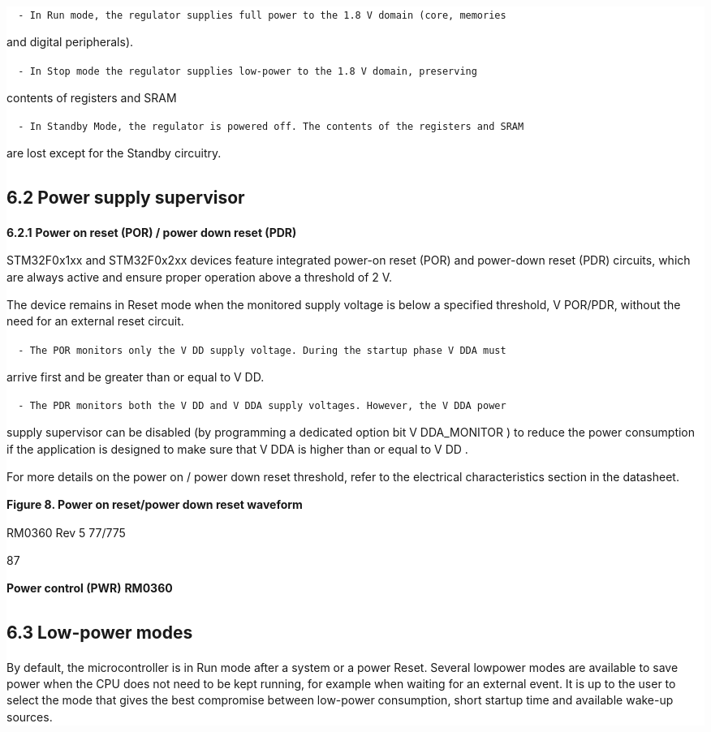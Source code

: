 
      - In Run mode, the regulator supplies full power to the 1.8 V domain (core, memories
and digital peripherals).


      - In Stop mode the regulator supplies low-power to the 1.8 V domain, preserving
contents of registers and SRAM


      - In Standby Mode, the regulator is powered off. The contents of the registers and SRAM
are lost except for the Standby circuitry.

## **6.2 Power supply supervisor**


**6.2.1** **Power on reset (POR) / power down reset (PDR)**


STM32F0x1xx and STM32F0x2xx devices feature integrated power-on reset (POR) and
power-down reset (PDR) circuits, which are always active and ensure proper operation
above a threshold of 2 V.


The device remains in Reset mode when the monitored supply voltage is below a specified
threshold, V POR/PDR, without the need for an external reset circuit.


      - The POR monitors only the V DD supply voltage. During the startup phase V DDA must
arrive first and be greater than or equal to V DD.

      - The PDR monitors both the V DD and V DDA supply voltages. However, the V DDA power
supply supervisor can be disabled (by programming a dedicated option bit
V DDA_MONITOR ) to reduce the power consumption if the application is designed to
make sure that V DDA is higher than or equal to V DD .


For more details on the power on / power down reset threshold, refer to the electrical
characteristics section in the datasheet.


**Figure 8. Power on reset/power down reset waveform**











RM0360 Rev 5 77/775



87


**Power control (PWR)** **RM0360**

## **6.3 Low-power modes**


By default, the microcontroller is in Run mode after a system or a power Reset. Several lowpower modes are available to save power when the CPU does not need to be kept running,
for example when waiting for an external event. It is up to the user to select the mode that
gives the best compromise between low-power consumption, short startup time and
available wake-up sources.
